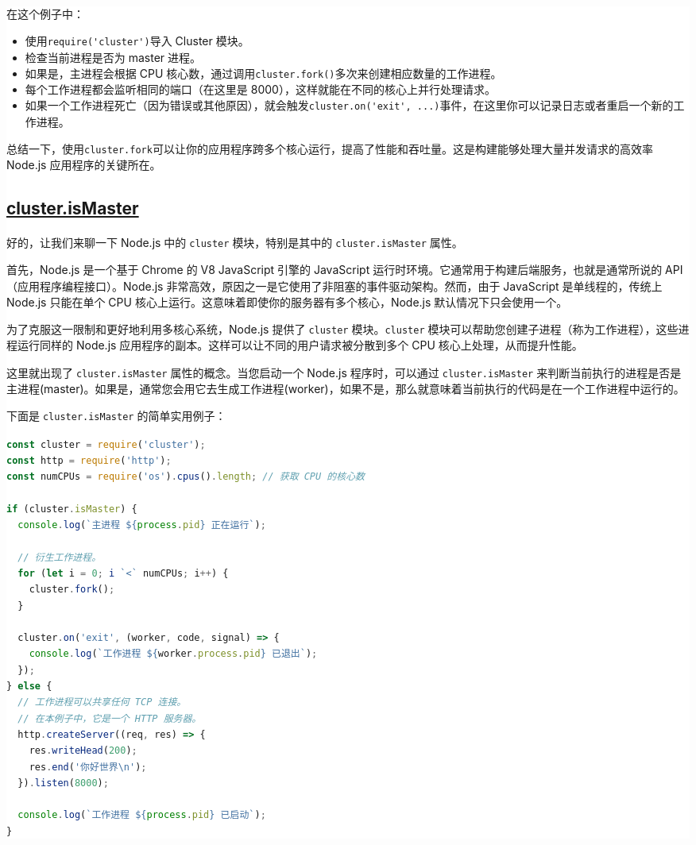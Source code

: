 在这个例子中：

- 使用`require('cluster')`导入 Cluster 模块。
- 检查当前进程是否为 master 进程。
- 如果是，主进程会根据 CPU 核心数，通过调用`cluster.fork()`多次来创建相应数量的工作进程。
- 每个工作进程都会监听相同的端口（在这里是 8000），这样就能在不同的核心上并行处理请求。
- 如果一个工作进程死亡（因为错误或其他原因），就会触发`cluster.on('exit', ...)`事件，在这里你可以记录日志或者重启一个新的工作进程。

总结一下，使用`cluster.fork`可以让你的应用程序跨多个核心运行，提高了性能和吞吐量。这是构建能够处理大量并发请求的高效率 Node.js 应用程序的关键所在。

## [cluster.isMaster](https://nodejs.org/docs/latest/api/cluster.html#clusterismaster)

好的，让我们来聊一下 Node.js 中的 `cluster` 模块，特别是其中的 `cluster.isMaster` 属性。

首先，Node.js 是一个基于 Chrome 的 V8 JavaScript 引擎的 JavaScript 运行时环境。它通常用于构建后端服务，也就是通常所说的 API（应用程序编程接口）。Node.js 非常高效，原因之一是它使用了非阻塞的事件驱动架构。然而，由于 JavaScript 是单线程的，传统上 Node.js 只能在单个 CPU 核心上运行。这意味着即使你的服务器有多个核心，Node.js 默认情况下只会使用一个。

为了克服这一限制和更好地利用多核心系统，Node.js 提供了 `cluster` 模块。`cluster` 模块可以帮助您创建子进程（称为工作进程），这些进程运行同样的 Node.js 应用程序的副本。这样可以让不同的用户请求被分散到多个 CPU 核心上处理，从而提升性能。

这里就出现了 `cluster.isMaster` 属性的概念。当您启动一个 Node.js 程序时，可以通过 `cluster.isMaster` 来判断当前执行的进程是否是主进程(master)。如果是，通常您会用它去生成工作进程(worker)，如果不是，那么就意味着当前执行的代码是在一个工作进程中运行的。

下面是 `cluster.isMaster` 的简单实用例子：

```javascript
const cluster = require('cluster');
const http = require('http');
const numCPUs = require('os').cpus().length; // 获取 CPU 的核心数

if (cluster.isMaster) {
  console.log(`主进程 ${process.pid} 正在运行`);

  // 衍生工作进程。
  for (let i = 0; i `<` numCPUs; i++) {
    cluster.fork();
  }

  cluster.on('exit', (worker, code, signal) => {
    console.log(`工作进程 ${worker.process.pid} 已退出`);
  });
} else {
  // 工作进程可以共享任何 TCP 连接。
  // 在本例子中，它是一个 HTTP 服务器。
  http.createServer((req, res) => {
    res.writeHead(200);
    res.end('你好世界\n');
  }).listen(8000);

  console.log(`工作进程 ${process.pid} 已启动`);
}
```
